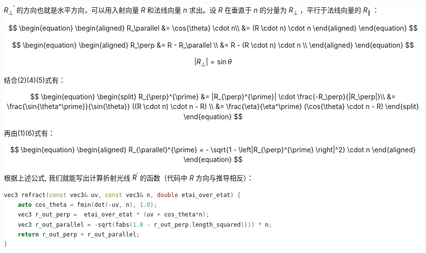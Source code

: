 $R_{\perp}^{\prime}$ 的方向也就是水平方向，可以用入射向量 $R$ 和法线向量 $n$ 求出。设 $R$ 在垂直于 $n$ 的分量为 $R_\perp$ ，平行于法线向量的 $R_\parallel$ ：

$$
\begin{equation}
\begin{aligned}
R_\parallel &= \cos{\theta} \cdot n\\
            &= (R \cdot n) \cdot n
\end{aligned}
\end{equation}
$$

$$
\begin{equation}
\begin{aligned}
R_\perp     &= R - R_\parallel \\
            &= R - (R \cdot n) \cdot n \\
\end{aligned}
\end{equation}
$$

$$
\begin{equation}
|R_\perp| = \sin{\theta}
\end{equation}
$$

结合(2)(4)(5)式有：

$$
\begin{equation}
\begin{split}
R_{\perp}^{\prime} &= |R_{\perp}^{\prime}| \cdot \frac{-R_\perp}{|R_\perp|}\\
                 &= \frac{\sin{\theta^\prime}}{\sin{\theta}} ((R \cdot n) \cdot n - R) \\
                 &= \frac{\eta}{\eta^\prime} (\cos{\theta} \cdot n - R)
\end{split}
\end{equation}
$$

再由(1)(6)式有：

$$
\begin{equation}
\begin{aligned}
R_{\parallel}^{\prime} = - \sqrt{1 - \left|R_{\perp}^{\prime} \right|^2} \cdot n
\end{aligned}
\end{equation}
$$

根据上述公式, 我们就能写出计算折射光线 $R^\prime$ 的函数（代码中 $R$ 方向与推导相反）：

```cpp
vec3 refract(const vec3& uv, const vec3& n, double etai_over_etat) {
    auto cos_theta = fmin(dot(-uv, n), 1.0);
    vec3 r_out_perp =  etai_over_etat * (uv + cos_theta*n);
    vec3 r_out_parallel = -sqrt(fabs(1.0 - r_out_perp.length_squared())) * n;
    return r_out_perp + r_out_parallel;
}
```
